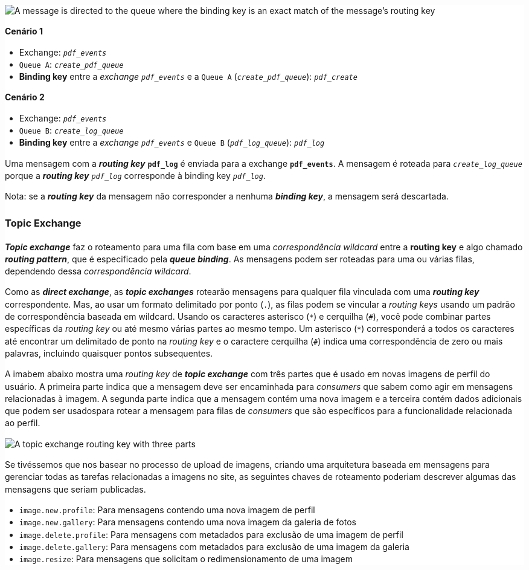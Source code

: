 ![A message is directed to the queue where the binding key is an exact match of the message’s routing key](/images/articles/RabbitMQ/A%20message%20is%20directed%20to%20the%20queue%20where%20the%20binding%20key%20is%20an%20exact%20match%20of%20the%20message’s%20routing%20key.png?id=49a77a62d2d43d796b3754113ce62875 "A message is directed to the queue where the binding key is an exact match of the message’s routing key")

**Cenário 1**

- Exchange: *`pdf_events`*
- `Queue A`: *`create_pdf_queue`*
- **Binding key** entre a *exchange* *`pdf_events`* e a `Queue A` (*`create_pdf_queue`*): *`pdf_create`*

**Cenário 2**

- Exchange: *`pdf_events`*
- `Queue B`: *`create_log_queue`*
- **Binding key** entre a *exchange* *`pdf_events`* e `Queue B` (*`pdf_log_queue`*): *`pdf_log`*

Uma mensagem com a ***routing key*** **`pdf_log`** é enviada para a exchange **`pdf_events`**. A mensagem é roteada para *`create_log_queue`* porque a ***routing key*** *`pdf_log`* corresponde à binding key *`pdf_log`*.

Nota: se a ***routing key*** da mensagem não corresponder a nenhuma ***binding key***, a mensagem será descartada.

### Topic Exchange

***Topic exchange*** faz o roteamento para uma fila com base em uma *correspondência wildcard* entre a **routing key** e algo chamado ***routing pattern***, que é especificado pela ***queue binding***. As mensagens podem ser roteadas para uma ou várias filas, dependendo dessa *correspondência wildcard*.

Como as ***direct exchange***, as ***topic exchanges*** rotearão mensagens para qualquer fila vinculada com uma ***routing key*** correspondente. Mas, ao usar um formato delimitado por ponto (`.`), as filas podem se vincular a *routing keys* usando um padrão de correspondência baseada em wildcard. Usando os caracteres asterisco (`*`) e cerquilha (`#`), você pode combinar partes específicas da *routing key* ou até mesmo várias partes ao mesmo tempo. Um asterisco (`*`) corresponderá a todos os caracteres até encontrar um delimitado de ponto na *routing key* e o caractere cerquilha (`#`) indica uma correspondência de zero ou mais palavras, incluindo quaisquer pontos subsequentes.

A imabem abaixo mostra uma *routing key* de ***topic exchange*** com três partes que é usado em novas imagens de perfil do usuário. A primeira parte indica que a mensagem deve ser encaminhada para *consumers* que sabem como agir em mensagens relacionadas à imagem. A segunda parte indica que a mensagem contém uma nova imagem e a terceira contém dados adicionais que podem ser usados ​​para rotear a mensagem para filas de *consumers* que são específicos para a funcionalidade relacionada ao perfil.

![A topic exchange routing key with three parts](/images/articles/RabbitMQ/A%20topic%20exchange%20routing%20key%20with%20three%20parts.png?id=0f6ed25d264145bd9446f2e4b78da160 "A topic exchange routing key with three parts")

Se tivéssemos que nos basear no processo de upload de imagens, criando uma arquitetura baseada em mensagens para gerenciar todas as tarefas relacionadas a imagens no site, as seguintes chaves de roteamento poderiam descrever algumas das mensagens que seriam publicadas.

- `image.new.profile`: Para mensagens contendo uma nova imagem de perfil
- `image.new.gallery`: Para mensagens contendo uma nova imagem da galeria de fotos
- `image.delete.profile`: Para mensagens com metadados para exclusão de uma imagem de perfil
- `image.delete.gallery`: Para mensagens com metadados para exclusão de uma imagem da galeria
- `image.resize`: Para mensagens que solicitam o redimensionamento de uma imagem
